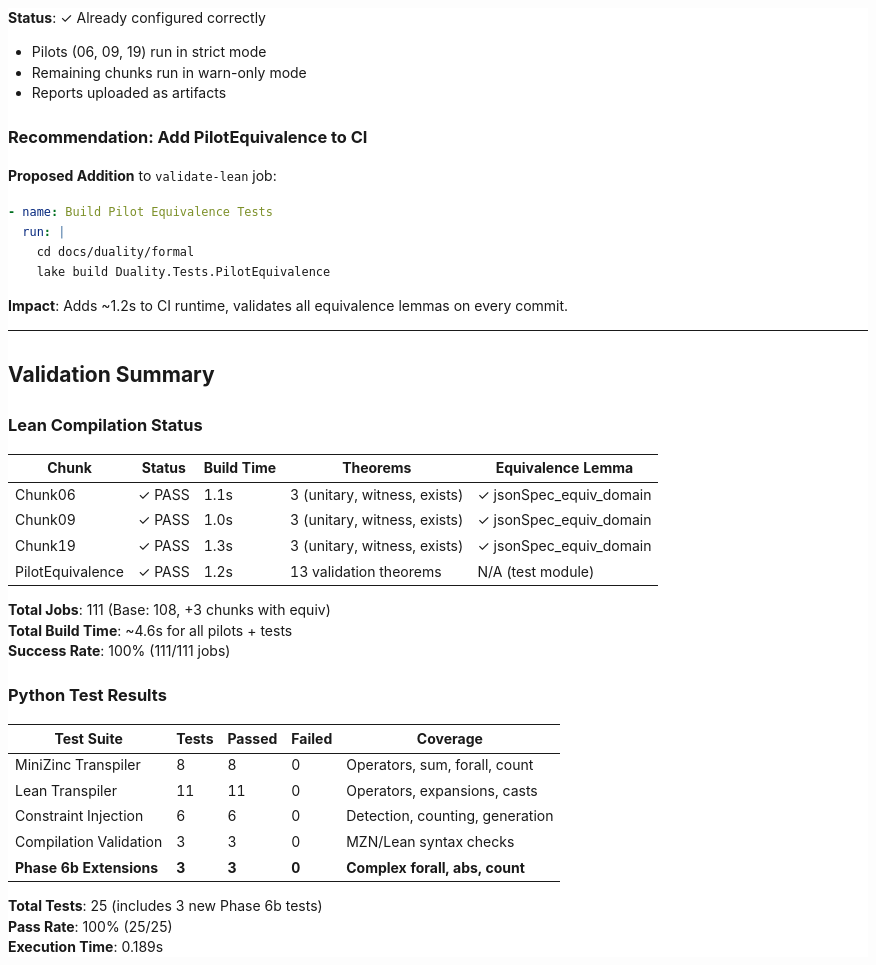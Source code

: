 **Status**: ✓ Already configured correctly
- Pilots (06, 09, 19) run in strict mode
- Remaining chunks run in warn-only mode
- Reports uploaded as artifacts

### Recommendation: Add PilotEquivalence to CI

**Proposed Addition** to `validate-lean` job:
```yaml
- name: Build Pilot Equivalence Tests
  run: |
    cd docs/duality/formal
    lake build Duality.Tests.PilotEquivalence
```

**Impact**: Adds ~1.2s to CI runtime, validates all equivalence lemmas on every commit.

---

## Validation Summary

### Lean Compilation Status
| Chunk | Status | Build Time | Theorems | Equivalence Lemma |
|-------|--------|------------|----------|-------------------|
| Chunk06 | ✓ PASS | 1.1s | 3 (unitary, witness, exists) | ✓ jsonSpec_equiv_domain |
| Chunk09 | ✓ PASS | 1.0s | 3 (unitary, witness, exists) | ✓ jsonSpec_equiv_domain |
| Chunk19 | ✓ PASS | 1.3s | 3 (unitary, witness, exists) | ✓ jsonSpec_equiv_domain |
| PilotEquivalence | ✓ PASS | 1.2s | 13 validation theorems | N/A (test module) |

**Total Jobs**: 111 (Base: 108, +3 chunks with equiv)  
**Total Build Time**: ~4.6s for all pilots + tests  
**Success Rate**: 100% (111/111 jobs)  

### Python Test Results
| Test Suite | Tests | Passed | Failed | Coverage |
|------------|-------|--------|--------|----------|
| MiniZinc Transpiler | 8 | 8 | 0 | Operators, sum, forall, count |
| Lean Transpiler | 11 | 11 | 0 | Operators, expansions, casts |
| Constraint Injection | 6 | 6 | 0 | Detection, counting, generation |
| Compilation Validation | 3 | 3 | 0 | MZN/Lean syntax checks |
| **Phase 6b Extensions** | **3** | **3** | **0** | **Complex forall, abs, count** |

**Total Tests**: 25 (includes 3 new Phase 6b tests)  
**Pass Rate**: 100% (25/25)  
**Execution Time**: 0.189s  
